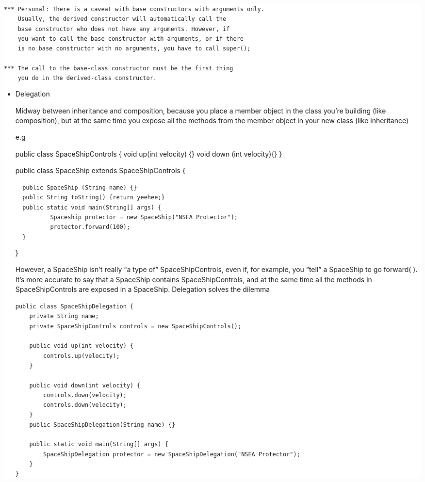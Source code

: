     *** Personal: There is a caveat with base constructors with arguments only.
        Usually, the derived constructor will automatically call the
        base constructor who does not have any arguments. However, if
        you want to call the base constructor with arguments, or if there
        is no base constructor with no arguments, you have to call super();

    *** The call to the base-class constructor must be the first thing
        you do in the derived-class constructor.


* Delegation

  Midway between inheritance and composition, because you place a member object
  in the class you’re building (like composition), but at the same time you
  expose all the methods from the member object in your new class (like
  inheritance)

  e.g

  public class SpaceShipControls {
          void up(int velocity) {}
          void down (int velocity){}
  }

  public class SpaceShip extends SpaceShipControls {

        public SpaceShip (String name) {}
        public String toString() {return yeehee;}
        public static void main(String[] args) {
                Spaceship protector = new SpaceShip("NSEA Protector");
                protector.forward(100);
        }
  }

  However, a SpaceShip isn’t really “a type of” SpaceShipControls, even if, for
  example, you “tell” a SpaceShip to go forward( ). It’s more accurate to say
  that a SpaceShip contains SpaceShipControls, and at the same time all the
  methods in SpaceShipControls are exposed in a SpaceShip. Delegation solves the
  dilemma


      public class SpaceShipDelegation {
          private String name;
          private SpaceShipControls controls = new SpaceShipControls();

          public void up(int velocity) {
              controls.up(velocity);
          }

          public void down(int velocity) {
              controls.down(velocity);
              controls.down(velocity);
          }
          public SpaceShipDelegation(String name) {}

          public static void main(String[] args) {
              SpaceShipDelegation protector = new SpaceShipDelegation("NSEA Protector");
          }
      }
